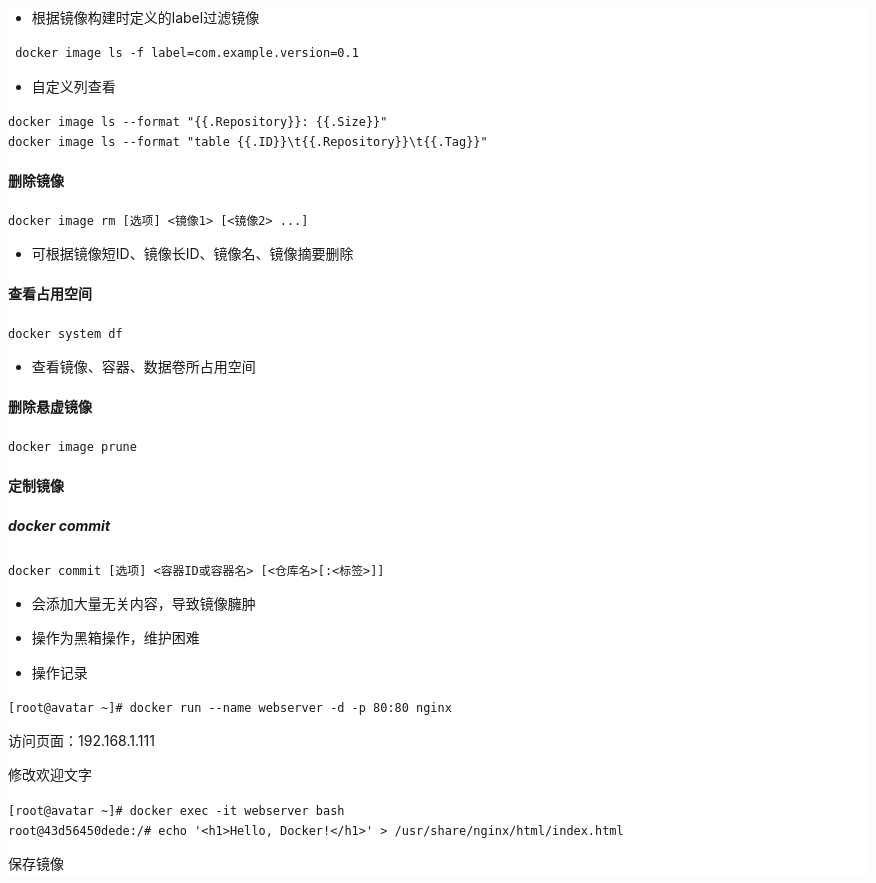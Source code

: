 - 根据镜像构建时定义的label过滤镜像

```shell
 docker image ls -f label=com.example.version=0.1
```

- 自定义列查看

```shell
docker image ls --format "{{.Repository}}: {{.Size}}"
docker image ls --format "table {{.ID}}\t{{.Repository}}\t{{.Tag}}"
```

#### 删除镜像

```shell
docker image rm [选项] <镜像1> [<镜像2> ...]
```

- 可根据镜像短ID、镜像长ID、镜像名、镜像摘要删除

#### 查看占用空间

```shell
docker system df
```

- 查看镜像、容器、数据卷所占用空间

#### 删除悬虚镜像

```shell
docker image prune
```

#### 定制镜像

##### docker commit

```shell
docker commit [选项] <容器ID或容器名> [<仓库名>[:<标签>]]
```

- 会添加大量无关内容，导致镜像臃肿
- 操作为黑箱操作，维护困难

- 操作记录

```
[root@avatar ~]# docker run --name webserver -d -p 80:80 nginx
```

访问页面：192.168.1.111

修改欢迎文字

```
[root@avatar ~]# docker exec -it webserver bash
root@43d56450dede:/# echo '<h1>Hello, Docker!</h1>' > /usr/share/nginx/html/index.html
```

保存镜像
